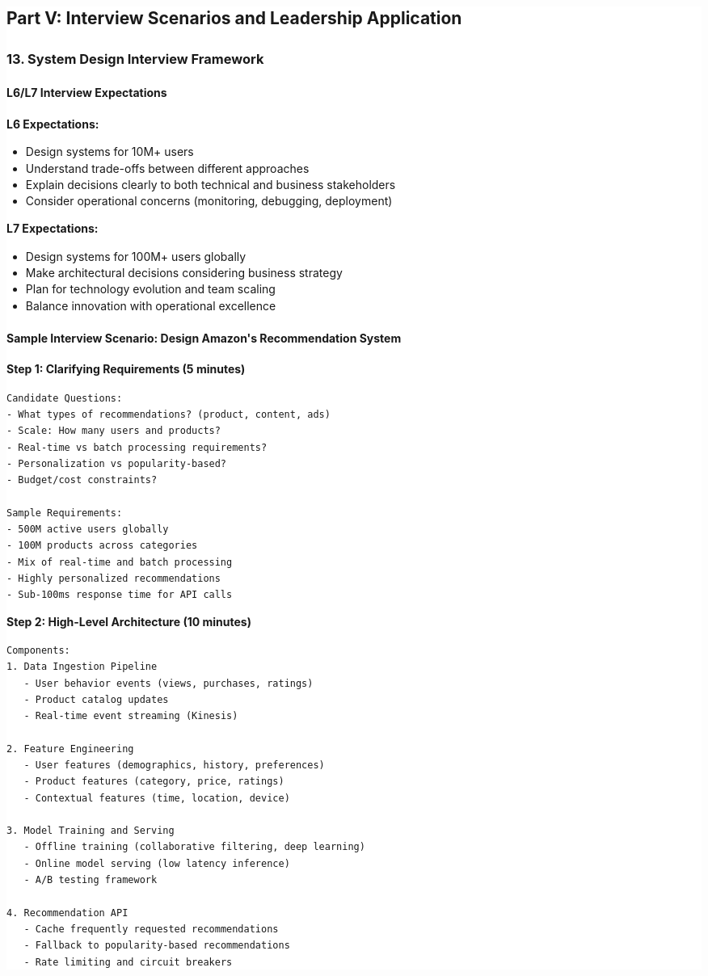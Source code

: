 ## Part V: Interview Scenarios and Leadership Application

### 13. System Design Interview Framework

#### L6/L7 Interview Expectations

**L6 Expectations:**
- Design systems for 10M+ users
- Understand trade-offs between different approaches
- Explain decisions clearly to both technical and business stakeholders
- Consider operational concerns (monitoring, debugging, deployment)

**L7 Expectations:**
- Design systems for 100M+ users globally
- Make architectural decisions considering business strategy
- Plan for technology evolution and team scaling
- Balance innovation with operational excellence

#### Sample Interview Scenario: Design Amazon's Recommendation System

**Step 1: Clarifying Requirements (5 minutes)**
```
Candidate Questions:
- What types of recommendations? (product, content, ads)
- Scale: How many users and products?
- Real-time vs batch processing requirements?
- Personalization vs popularity-based?
- Budget/cost constraints?

Sample Requirements:
- 500M active users globally
- 100M products across categories
- Mix of real-time and batch processing
- Highly personalized recommendations
- Sub-100ms response time for API calls
```

**Step 2: High-Level Architecture (10 minutes)**
```
Components:
1. Data Ingestion Pipeline
   - User behavior events (views, purchases, ratings)
   - Product catalog updates
   - Real-time event streaming (Kinesis)

2. Feature Engineering
   - User features (demographics, history, preferences)
   - Product features (category, price, ratings)
   - Contextual features (time, location, device)

3. Model Training and Serving
   - Offline training (collaborative filtering, deep learning)
   - Online model serving (low latency inference)
   - A/B testing framework

4. Recommendation API
   - Cache frequently requested recommendations
   - Fallback to popularity-based recommendations
   - Rate limiting and circuit breakers
```
